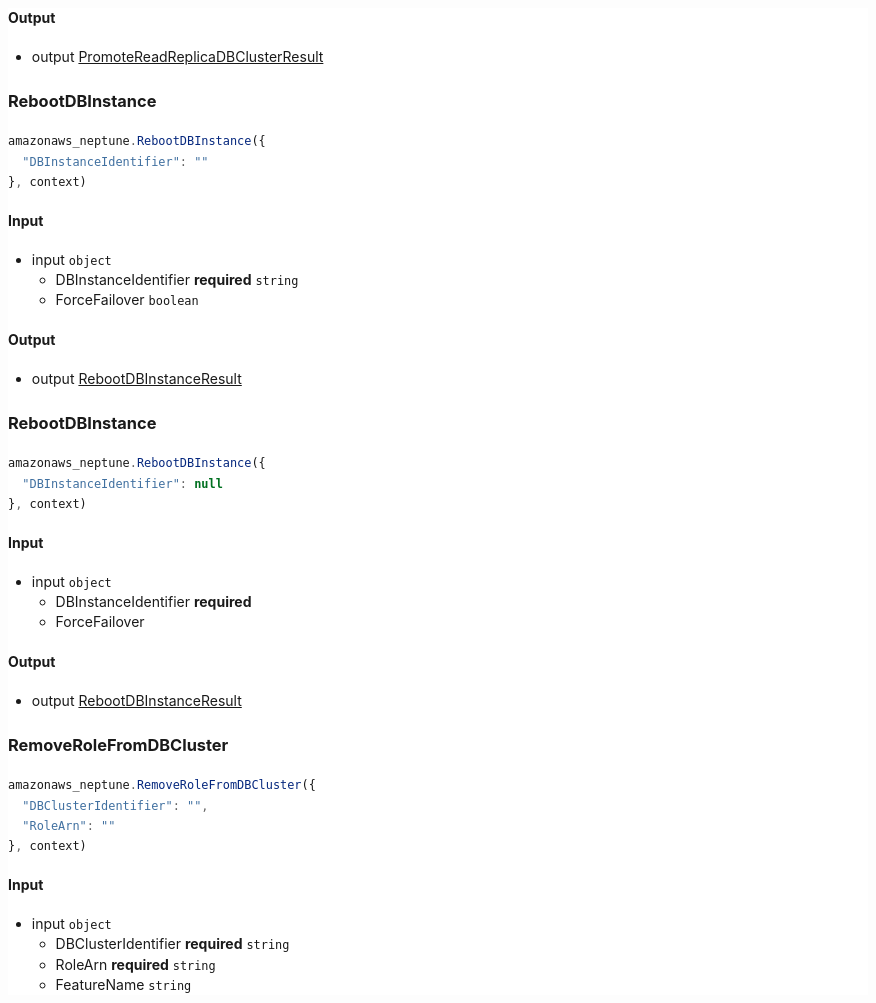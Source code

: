 #### Output
* output [PromoteReadReplicaDBClusterResult](#promotereadreplicadbclusterresult)

### RebootDBInstance



```js
amazonaws_neptune.RebootDBInstance({
  "DBInstanceIdentifier": ""
}, context)
```

#### Input
* input `object`
  * DBInstanceIdentifier **required** `string`
  * ForceFailover `boolean`

#### Output
* output [RebootDBInstanceResult](#rebootdbinstanceresult)

### RebootDBInstance



```js
amazonaws_neptune.RebootDBInstance({
  "DBInstanceIdentifier": null
}, context)
```

#### Input
* input `object`
  * DBInstanceIdentifier **required**
  * ForceFailover

#### Output
* output [RebootDBInstanceResult](#rebootdbinstanceresult)

### RemoveRoleFromDBCluster



```js
amazonaws_neptune.RemoveRoleFromDBCluster({
  "DBClusterIdentifier": "",
  "RoleArn": ""
}, context)
```

#### Input
* input `object`
  * DBClusterIdentifier **required** `string`
  * RoleArn **required** `string`
  * FeatureName `string`
